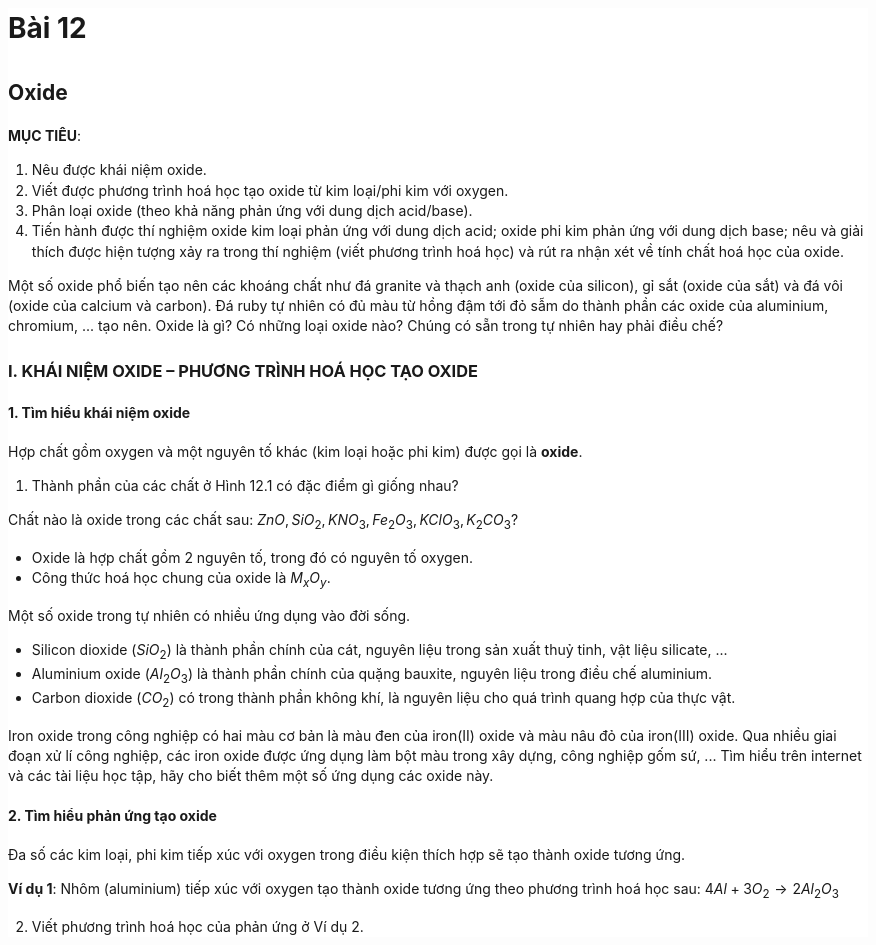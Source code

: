 # Bài 12
## Oxide

**MỤC TIÊU**:

1.  Nêu được khái niệm oxide.
2.  Viết được phương trình hoá học tạo oxide từ kim loại/phi kim với oxygen.
3.  Phân loại oxide (theo khả năng phản ứng với dung dịch acid/base).
4.  Tiến hành được thí nghiệm oxide kim loại phản ứng với dung dịch acid; oxide phi kim phản ứng với dung dịch base; nêu và giải thích được hiện tượng xảy ra trong thí nghiệm (viết phương trình hoá học) và rút ra nhận xét về tính chất hoá học của oxide.

Một số oxide phổ biến tạo nên các khoáng chất như đá granite và thạch anh (oxide của silicon), gỉ sắt (oxide của sắt) và đá vôi (oxide của calcium và carbon). Đá ruby tự nhiên có đủ màu từ hồng đậm tới đỏ sẫm do thành phần các oxide của aluminium, chromium, ... tạo nên. Oxide là gì? Có những loại oxide nào? Chúng có sẵn trong tự nhiên hay phải điều chế?

### I. KHÁI NIỆM OXIDE – PHƯƠNG TRÌNH HOÁ HỌC TẠO OXIDE
#### 1. Tìm hiểu khái niệm oxide

Hợp chất gồm oxygen và một nguyên tố khác (kim loại hoặc phi kim) được gọi là **oxide**.

1.  Thành phần của các chất ở Hình 12.1 có đặc điểm gì giống nhau?

Chất nào là oxide trong các chất sau: $ZnO, SiO_2, KNO_3, Fe_2O_3, KClO_3, K_2CO_3$?

*   Oxide là hợp chất gồm 2 nguyên tố, trong đó có nguyên tố oxygen.
*   Công thức hoá học chung của oxide là $M_xO_y$.

Một số oxide trong tự nhiên có nhiều ứng dụng vào đời sống.

*   Silicon dioxide ($SiO_2$) là thành phần chính của cát, nguyên liệu trong sản xuất thuỷ tinh, vật liệu silicate, ...
*   Aluminium oxide ($Al_2O_3$) là thành phần chính của quặng bauxite, nguyên liệu trong điều chế aluminium.
*   Carbon dioxide ($CO_2$) có trong thành phần không khí, là nguyên liệu cho quá trình quang hợp của thực vật.

Iron oxide trong công nghiệp có hai màu cơ bản là màu đen của iron(II) oxide và màu nâu đỏ của iron(III) oxide. Qua nhiều giai đoạn xử lí công nghiệp, các iron oxide được ứng dụng làm bột màu trong xây dựng, công nghiệp gốm sứ, ... Tìm hiểu trên internet và các tài liệu học tập, hãy cho biết thêm một số ứng dụng các oxide này.

#### 2. Tìm hiểu phản ứng tạo oxide

Đa số các kim loại, phi kim tiếp xúc với oxygen trong điều kiện thích hợp sẽ tạo thành oxide tương ứng.

**Ví dụ 1**: Nhôm (aluminium) tiếp xúc với oxygen tạo thành oxide tương ứng theo phương trình hoá học sau:
$4Al + 3O_2 \to 2Al_2O_3$

2.  Viết phương trình hoá học của phản ứng ở Ví dụ 2.
